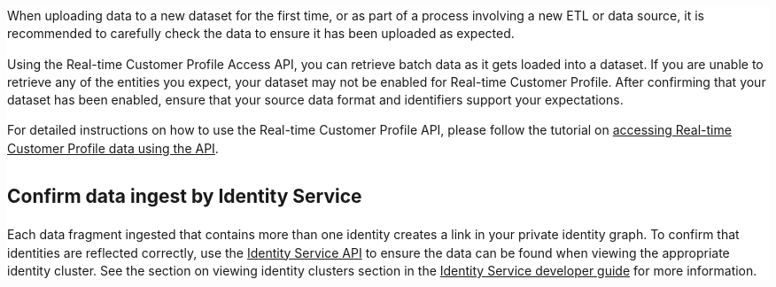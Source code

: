 When uploading data to a new dataset for the first time, or as part of a process involving a new ETL or data source, it is recommended to carefully check the data to ensure it has been uploaded as expected.

Using the Real-time Customer Profile Access API, you can retrieve batch data as it gets loaded into a dataset. If you are unable to retrieve any of the entities you expect, your dataset may not be enabled for Real-time Customer Profile. After confirming that your dataset has been enabled, ensure that your source data format and identifiers support your expectations.

For detailed instructions on how to use the Real-time Customer Profile API, please follow the tutorial on [accessing Real-time Customer Profile data using the API](../../profile/tutorials/access.md).

## Confirm data ingest by Identity Service

Each data fragment ingested that contains more than one identity creates a link in your private identity graph. To confirm that identities are reflected correctly, use the [Identity Service API](https://www.adobe.io/apis/experienceplatform/home/api-reference.html#!acpdr/swagger-specs/id-service-api.yaml) to ensure the data can be found when viewing the appropriate identity cluster. See the section on viewing identity clusters section in the [Identity Service developer guide](../../identity-service/api/getting-started.md) for more information.
